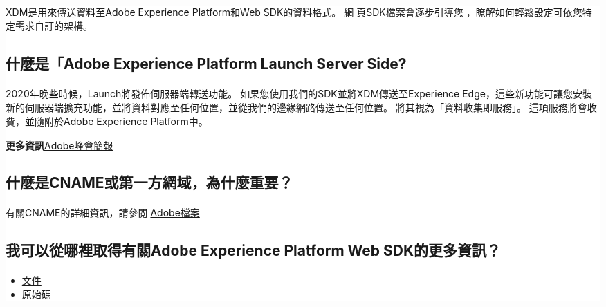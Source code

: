 XDM是用來傳送資料至Adobe Experience Platform和Web SDK的資料格式。 網 [頁SDK檔案會逐步引導您](https://docs.adobe.com/content/help/en/experience-platform/edge/get-started/quick-start-with-launch.html#prepare-a-schema) ，瞭解如何輕鬆設定可依您特定需求自訂的架構。

## 什麼是「Adobe Experience Platform Launch Server Side?

2020年晚些時候，Launch將發佈伺服器端轉送功能。 如果您使用我們的SDK並將XDM傳送至Experience Edge，這些新功能可讓您安裝新的伺服器端擴充功能，並將資料對應至任何位置，並從我們的邊緣網路傳送至任何位置。 將其視為「資料收集即服務」。  這項服務將會收費，並隨附於Adobe Experience Platform中。

**更多資訊**[Adobe峰會簡報](https://adobe.bluejeans.com/playback/s/9LhauPOnRSUTYg6RMHAw4oJekhYfOQgdBLlNekVJdWevYktpxqX2IYyl5fz2Wxh9)

## 什麼是CNAME或第一方網域，為什麼重要？

有關CNAME的詳細資訊，請參閱 [Adobe檔案](https://docs.adobe.com/content/help/zh-Hant/id-service/using/reference/analytics-reference/cname.html)

## 我可以從哪裡取得有關Adobe Experience Platform Web SDK的更多資訊？

* [文件](https://docs.adobe.com/content/help/zh-Hant/experience-platform/edge/home.html)
* [原始碼](https://github.com/adobe/alloy)
